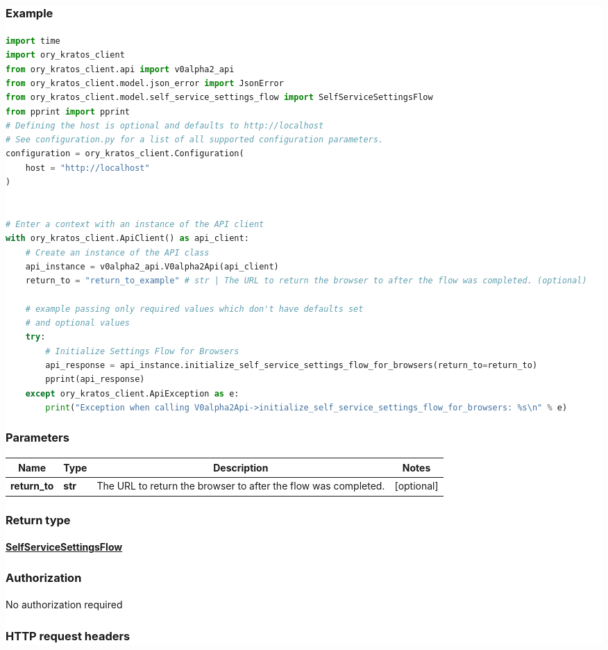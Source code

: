 ### Example


```python
import time
import ory_kratos_client
from ory_kratos_client.api import v0alpha2_api
from ory_kratos_client.model.json_error import JsonError
from ory_kratos_client.model.self_service_settings_flow import SelfServiceSettingsFlow
from pprint import pprint
# Defining the host is optional and defaults to http://localhost
# See configuration.py for a list of all supported configuration parameters.
configuration = ory_kratos_client.Configuration(
    host = "http://localhost"
)


# Enter a context with an instance of the API client
with ory_kratos_client.ApiClient() as api_client:
    # Create an instance of the API class
    api_instance = v0alpha2_api.V0alpha2Api(api_client)
    return_to = "return_to_example" # str | The URL to return the browser to after the flow was completed. (optional)

    # example passing only required values which don't have defaults set
    # and optional values
    try:
        # Initialize Settings Flow for Browsers
        api_response = api_instance.initialize_self_service_settings_flow_for_browsers(return_to=return_to)
        pprint(api_response)
    except ory_kratos_client.ApiException as e:
        print("Exception when calling V0alpha2Api->initialize_self_service_settings_flow_for_browsers: %s\n" % e)
```


### Parameters

Name | Type | Description  | Notes
------------- | ------------- | ------------- | -------------
 **return_to** | **str**| The URL to return the browser to after the flow was completed. | [optional]

### Return type

[**SelfServiceSettingsFlow**](SelfServiceSettingsFlow.md)

### Authorization

No authorization required

### HTTP request headers

